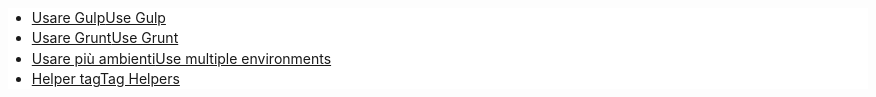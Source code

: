 * [<span data-ttu-id="f6860-254">Usare Gulp</span><span class="sxs-lookup"><span data-stu-id="f6860-254">Use Gulp</span></span>](xref:client-side/using-gulp)
* [<span data-ttu-id="f6860-255">Usare Grunt</span><span class="sxs-lookup"><span data-stu-id="f6860-255">Use Grunt</span></span>](xref:client-side/using-grunt)
* [<span data-ttu-id="f6860-256">Usare più ambienti</span><span class="sxs-lookup"><span data-stu-id="f6860-256">Use multiple environments</span></span>](xref:fundamentals/environments)
* [<span data-ttu-id="f6860-257">Helper tag</span><span class="sxs-lookup"><span data-stu-id="f6860-257">Tag Helpers</span></span>](xref:mvc/views/tag-helpers/intro)
